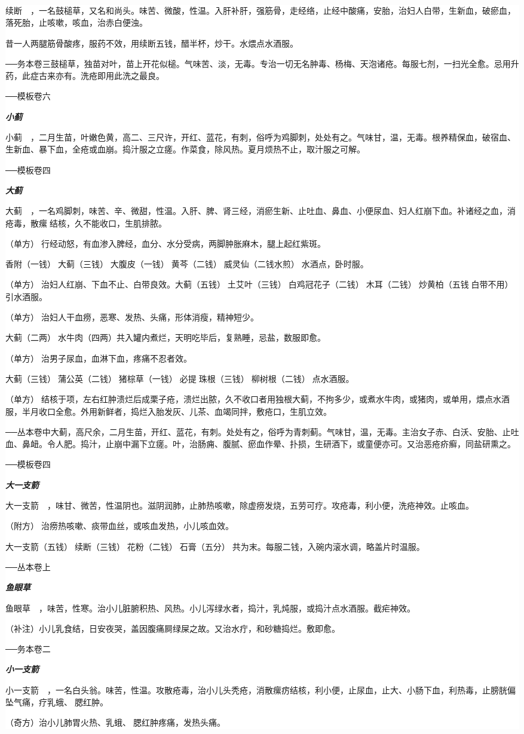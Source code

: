 续断　，一名鼓槌草，又名和尚头。味苦、微酸，性温。入肝补肝，强筋骨，走经络，止经中酸痛，安胎，治妇人白带，生新血，破瘀血，落死胎，止咳嗽，咳血，治赤白便浊。  

昔一人两腿筋骨酸疼，服药不效，用续断五钱，醋半杯，炒干。水煨点水酒服。  

──务本卷三鼓槌草，独苗对叶，苗上开花似槌。气味苦、淡，无毒。专治一切无名肿毒、杨梅、天泡诸疮。每服七剂，一扫光全愈。忌用升药，此症古来亦有。洗疮即用此洗之最良。  

──模板卷六  

***小蓟***  

小蓟　，二月生苗，叶嫩色黄，高二、三尺许，开红、蓝花，有刺，俗呼为鸡脚刺，处处有之。气味甘，温，无毒。根养精保血，破宿血、生新血、暴下血，全疮或血崩。捣汁服之立瘥。作菜食，除风热。夏月烦热不止，取汁服之可解。  

──模板卷四  

***大蓟***  

大蓟　，一名鸡脚刺，味苦、辛、微甜，性温。入肝、脾、肾三经，消瘀生新、止吐血、鼻血、小便尿血、妇人红崩下血。补诸经之血，消疮毒，散瘰 结核，久不能收口，生肌排脓。  

（单方） 行经动怒，有血渗入脾经，血分、水分受病，两脚肿胀麻木，腿上起红紫斑。  

香附（一钱） 大蓟（三钱） 大腹皮（一钱） 黄芩（二钱） 威灵仙（二钱水煎） 水酒点，卧时服。  

（单方） 治妇人红崩、下血不止、白带良效。大蓟（五钱） 土艾叶（三钱） 白鸡冠花子（二钱） 木耳（二钱） 炒黄柏（五钱 白带不用） 引水酒服。  

（单方） 治妇人干血痨，恶寒、发热、头痛，形体消瘦，精神短少。  

大蓟（二两） 水牛肉（四两）共入罐内煮烂，天明吃毕后，复熟睡，忌盐，数服即愈。  

（单方） 治男子尿血，血淋下血，疼痛不忍者效。  

大蓟（三钱） 蒲公英（二钱） 猪棕草（一钱） 必提 珠根（三钱） 柳树根（二钱） 点水酒服。  

（单方） 结核于项，左右红肿溃烂后成栗子疮，溃烂出脓，久不收口者用独根大蓟，不拘多少，或煮水牛肉，或猪肉，或单用，煨点水酒服，半月收口全愈。外用新鲜者，捣烂入胎发灰、儿茶、血竭同拌，敷疮口，生肌立效。  

──丛本卷中大蓟，高尺余，二月生苗，开红、蓝花，有刺。处处有之，俗呼为青刺蓟。气味甘，温，无毒。主治女子赤、白沃、安胎、止吐血、鼻衄。令人肥。捣汁，止崩中漏下立瘥。叶，治肠痈、腹腻、瘀血作晕、扑损，生研酒下，或童便亦可。又治恶疮疥癣，同盐研熏之。  

──模板卷四  

***大一支箭***  

大一支箭　，味甘、微苦，性温阴也。滋阴润肺，止肺热咳嗽，除虚痨发烧，五劳可疗。攻疮毒，利小便，洗疮神效。止咳血。  

（附方） 治痨热咳嗽、痰带血丝，或咳血发热，小儿咳血效。  

大一支箭（五钱） 续断（三钱） 花粉（二钱） 石膏（五分） 共为末。每服二钱，入碗内滚水调，略盖片时温服。  

──丛本卷上  

***鱼眼草***  

鱼眼草　，味苦，性寒。治小儿脏腑积热、风热。小儿泻绿水者，捣汁，乳炖服，或捣汁点水酒服。截疟神效。  

（补注）小儿乳食结，日安夜哭，盖因腹痛屙绿屎之故。又治水疔，和砂糖捣烂。敷即愈。  

──务本卷二  

***小一支箭***  

小一支箭　，一名白头翁。味苦，性温。攻散疮毒，治小儿头秃疮，消散瘰疠结核，利小便，止尿血，止大、小肠下血，利热毒，止膀胱偏坠气痛，疗乳蛾、 腮红肿。  

（奇方）治小儿肺胃火热、乳蛾、 腮红肿疼痛，发热头痛。  
